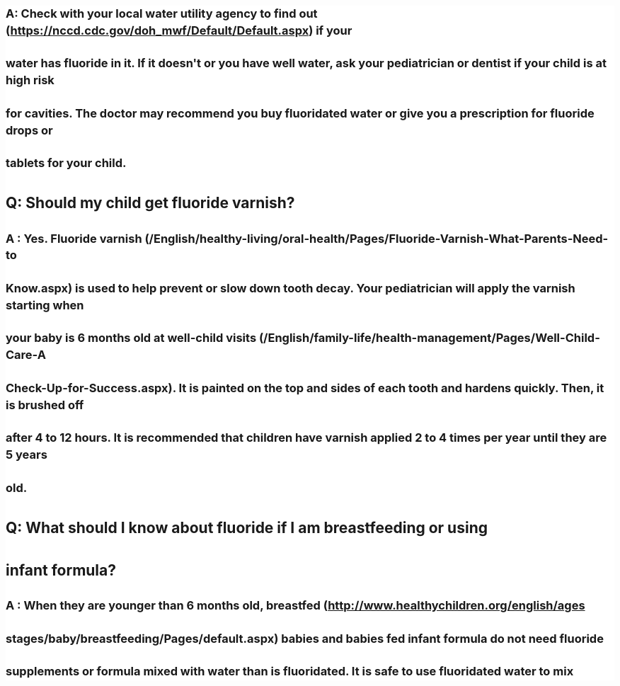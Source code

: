 ### A: Check with your local water utility agency to find out (https://nccd.cdc.gov/doh_mwf/Default/Default.aspx) if your 

### water has fluoride in it. If it doesn't or you have well water, ask your pediatrician or dentist if your child is at high risk 

### for cavities. The doctor may recommend you buy fluoridated water or give you a prescription for fluoride drops or 

### tablets for your child. 

## Q: Should my child get fluoride varnish? 

### A : Yes. Fluoride varnish (/English/healthy-living/oral-health/Pages/Fluoride-Varnish-What-Parents-Need-to

### Know.aspx) is used to help prevent or slow down tooth decay. Your pediatrician will apply the varnish starting when 

### your baby is 6 months old at well-child visits (/English/family-life/health-management/Pages/Well-Child-Care-A

### Check-Up-for-Success.aspx). It is painted on the top and sides of each tooth and hardens quickly. Then, it is brushed off 

### after 4 to 12 hours. It is recommended that children have varnish applied 2 to 4 times per year until they are 5 years 

### old. 

## Q: What should I know about fluoride if I am breastfeeding or using 

## infant formula? 

### A : When they are younger than 6 months old, breastfed (http://www.healthychildren.org/english/ages

### stages/baby/breastfeeding/Pages/default.aspx) babies and babies fed infant formula do not need fluoride 

### supplements or formula mixed with water than is fluoridated. It is safe to use fluoridated water to mix 
